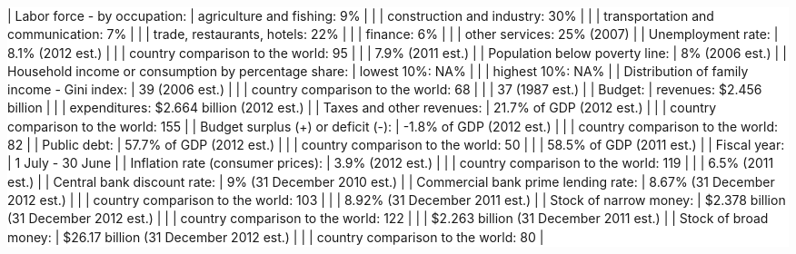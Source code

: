 | Labor force - by occupation: | agriculture and fishing: 9% |
| | construction and industry: 30% |
| | transportation and communication: 7% |
| | trade, restaurants, hotels: 22% |
| | finance: 6% |
| | other services: 25% (2007) |
| Unemployment rate: | 8.1% (2012 est.) |
| | country comparison to the world:   95 |
| | 7.9% (2011 est.) |
| Population below poverty line: | 8% (2006 est.) |
| Household income or consumption by percentage share: | lowest 10%: NA% |
| | highest 10%: NA% |
| Distribution of family income - Gini index: | 39 (2006 est.) |
| | country comparison to the world:   68 |
| | 37 (1987 est.) |
| Budget: | revenues: $2.456 billion |
| | expenditures: $2.664 billion (2012 est.) |
| Taxes and other revenues: | 21.7% of GDP (2012 est.) |
| | country comparison to the world:   155 |
| Budget surplus (+) or deficit (-): | -1.8% of GDP (2012 est.) |
| | country comparison to the world:   82 |
| Public debt: | 57.7% of GDP (2012 est.) |
| | country comparison to the world:   50 |
| | 58.5% of GDP (2011 est.) |
| Fiscal year: | 1 July - 30 June |
| Inflation rate (consumer prices): | 3.9% (2012 est.) |
| | country comparison to the world:   119 |
| | 6.5% (2011 est.) |
| Central bank discount rate: | 9% (31 December 2010 est.) |
| Commercial bank prime lending rate: | 8.67% (31 December 2012 est.) |
| | country comparison to the world:   103 |
| | 8.92% (31 December 2011 est.) |
| Stock of narrow money: | $2.378 billion (31 December 2012 est.) |
| | country comparison to the world:   122 |
| | $2.263 billion (31 December 2011 est.) |
| Stock of broad money: | $26.17 billion (31 December 2012 est.) |
| | country comparison to the world:   80 |